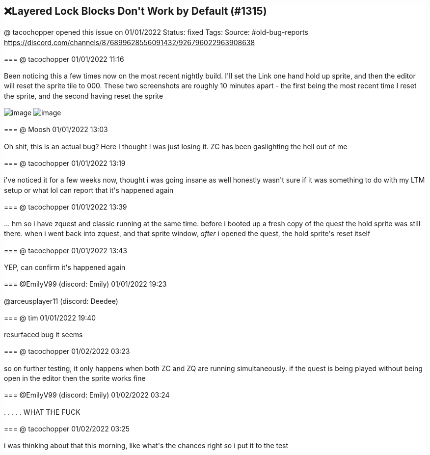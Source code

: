 ## ❌Layered Lock Blocks Don't Work by Default (#1315)
@ tacochopper opened this issue on 01/01/2022
Status: fixed
Tags: 
Source: #old-bug-reports https://discord.com/channels/876899628556091432/926796022963908638


=== @ tacochopper 01/01/2022 11:16

Been noticing this a few times now on the most recent nightly build. I'll set the Link one hand hold up sprite, and then the editor will reset the sprite tile to 000. These two screenshots are roughly 10 minutes apart - the first being the most recent time I reset the sprite, and the second having reset the sprite

![image](https://cdn.discordapp.com/attachments/926796022963908638/926796073924702218/zquest_3rMeN4G0Hc.png?ex=65ec451b&is=65d9d01b&hm=b239fdb5c8b2d87bb529a34655a32f5b77147a87cd76356c9d83a59fbcc806e0&)
![image](https://cdn.discordapp.com/attachments/926796022963908638/926796074088275978/zquest_Lb5zaR4pFK.png?ex=65ec451b&is=65d9d01b&hm=d9e854bea2b2421db7008c4208a241f24630e30c52b65cf7c446a413132b6c51&)

=== @ Moosh 01/01/2022 13:03

Oh shit, this is an actual bug? Here I thought I was just losing it. ZC has been gaslighting the hell out of me

=== @ tacochopper 01/01/2022 13:19

i've noticed it for a few weeks now, thought i was going insane as well honestly
wasn't sure if it was something to do with my LTM setup or what
lol can report that it's happened again

=== @ tacochopper 01/01/2022 13:39

... hm
so i have zquest and classic running at the same time. before i booted up a fresh copy of the quest the hold sprite was still there. when i went back into zquest, and that sprite window, *after* i opened the quest, the hold sprite's reset itself

=== @ tacochopper 01/01/2022 13:43

YEP, can confirm it's happened again

=== @EmilyV99 (discord: Emily) 01/01/2022 19:23

@arceusplayer11 (discord: Deedee)

=== @ tim 01/01/2022 19:40

resurfaced bug it seems

=== @ tacochopper 01/02/2022 03:23

so on further testing, it only happens when both ZC and ZQ are running simultaneously. if the quest is being played without being open in the editor then the sprite works fine

=== @EmilyV99 (discord: Emily) 01/02/2022 03:24

. . . . . WHAT THE FUCK

=== @ tacochopper 01/02/2022 03:25

i was thinking about that this morning, like what's the chances right
so i put it to the test
